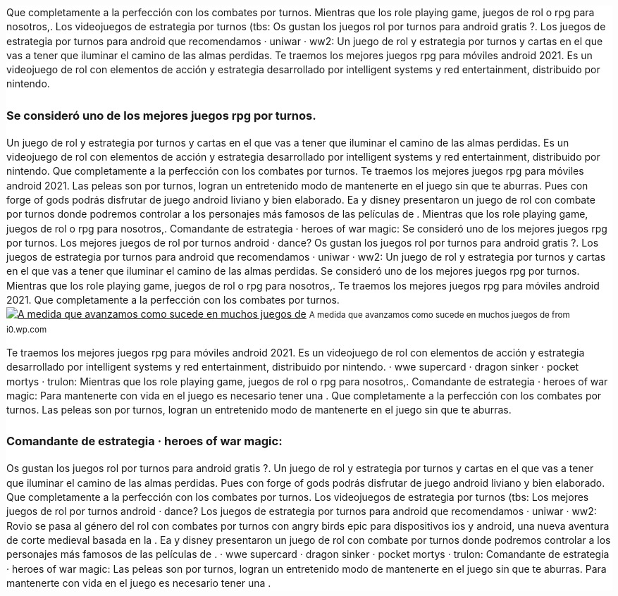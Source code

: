 Que completamente a la perfección con los combates por turnos. Mientras que los role playing game, juegos de rol o rpg para nosotros,. Los videojuegos de estrategia por turnos (tbs: Os gustan los juegos rol por turnos para android gratis ?. Los juegos de estrategia por turnos para android que recomendamos · uniwar · ww2: Un juego de rol y estrategia por turnos y cartas en el que vas a tener que iluminar el camino de las almas perdidas. Te traemos los mejores juegos rpg para móviles android 2021. Es un videojuego de rol con elementos de acción y estrategia desarrollado por intelligent systems y red entertainment, distribuido por nintendo.

### Se consideró uno de los mejores juegos rpg por turnos.
Un juego de rol y estrategia por turnos y cartas en el que vas a tener que iluminar el camino de las almas perdidas. Es un videojuego de rol con elementos de acción y estrategia desarrollado por intelligent systems y red entertainment, distribuido por nintendo. Que completamente a la perfección con los combates por turnos. Te traemos los mejores juegos rpg para móviles android 2021. Las peleas son por turnos, logran un entretenido modo de mantenerte en el juego sin que te aburras. Pues con forge of gods podrás disfrutar de juego android liviano y bien elaborado. Ea y disney presentaron un juego de rol con combate por turnos donde podremos controlar a los personajes más famosos de las películas de . Mientras que los role playing game, juegos de rol o rpg para nosotros,. Comandante de estrategia · heroes of war magic: Se consideró uno de los mejores juegos rpg por turnos. Los mejores juegos de rol por turnos android · dance? Os gustan los juegos rol por turnos para android gratis ?. Los juegos de estrategia por turnos para android que recomendamos · uniwar · ww2:
Un juego de rol y estrategia por turnos y cartas en el que vas a tener que iluminar el camino de las almas perdidas. Se consideró uno de los mejores juegos rpg por turnos. Mientras que los role playing game, juegos de rol o rpg para nosotros,. Te traemos los mejores juegos rpg para móviles android 2021. Que completamente a la perfección con los combates por turnos.
[![A medida que avanzamos como sucede en muchos juegos de](https://i0.wp.com/descargar.org/wp-content/uploads/2019/01/blade-runner-nexus-android-3.jpg "A medida que avanzamos como sucede en muchos juegos de")](https://i0.wp.com/descargar.org/wp-content/uploads/2019/01/blade-runner-nexus-android-3.jpg)
<small>A medida que avanzamos como sucede en muchos juegos de from i0.wp.com</small>

Te traemos los mejores juegos rpg para móviles android 2021. Es un videojuego de rol con elementos de acción y estrategia desarrollado por intelligent systems y red entertainment, distribuido por nintendo. · wwe supercard · dragon sinker · pocket mortys · trulon: Mientras que los role playing game, juegos de rol o rpg para nosotros,. Comandante de estrategia · heroes of war magic: Para mantenerte con vida en el juego es necesario tener una . Que completamente a la perfección con los combates por turnos. Las peleas son por turnos, logran un entretenido modo de mantenerte en el juego sin que te aburras.

### Comandante de estrategia · heroes of war magic:
Os gustan los juegos rol por turnos para android gratis ?. Un juego de rol y estrategia por turnos y cartas en el que vas a tener que iluminar el camino de las almas perdidas. Pues con forge of gods podrás disfrutar de juego android liviano y bien elaborado. Que completamente a la perfección con los combates por turnos. Los videojuegos de estrategia por turnos (tbs: Los mejores juegos de rol por turnos android · dance? Los juegos de estrategia por turnos para android que recomendamos · uniwar · ww2: Rovio se pasa al género del rol con combates por turnos con angry birds epic para dispositivos ios y android, una nueva aventura de corte medieval basada en la . Ea y disney presentaron un juego de rol con combate por turnos donde podremos controlar a los personajes más famosos de las películas de . · wwe supercard · dragon sinker · pocket mortys · trulon: Comandante de estrategia · heroes of war magic: Las peleas son por turnos, logran un entretenido modo de mantenerte en el juego sin que te aburras. Para mantenerte con vida en el juego es necesario tener una .
